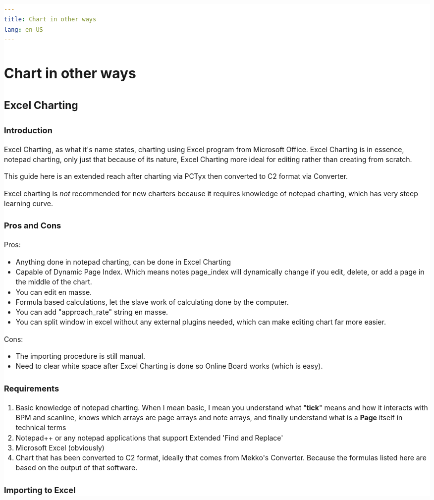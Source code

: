 ```yaml
---
title: Chart in other ways
lang: en-US
---
```

# Chart in other ways

## Excel Charting

### Introduction

Excel Charting, as what it's name states, charting using Excel program from Microsoft Office. Excel Charting is in essence, notepad charting, only just that because of its nature, Excel Charting more ideal for editing rather than creating from scratch.

This guide here is an extended reach after charting via PCTyx then converted to C2 format via Converter.

Excel charting is *not* recommended for new charters because it requires knowledge of notepad charting, which has very steep learning curve. 

### Pros and Cons

Pros:

- Anything done in notepad charting, can be done in Excel Charting
- Capable of Dynamic Page Index. Which means notes page_index will dynamically change if you edit, delete, or add a page in the middle of the chart.
- You can edit en masse.
- Formula based calculations, let the slave work of calculating done by the computer.
- You can add "approach_rate" string en masse.
- You can split window in excel without any external plugins needed, which can make editing chart far more easier.

Cons:

- The importing procedure is still manual.
- Need to clear white space after Excel Charting is done so Online Board works (which is easy).

### Requirements

1. Basic knowledge of notepad charting. When I mean basic, I mean you understand what "**tick**" means and how it interacts with BPM and scanline, knows which arrays are page arrays and note arrays, and finally understand what is a **Page** itself in technical terms
2. Notepad++ or any notepad applications that support Extended 'Find and Replace'
3. Microsoft Excel (obviously)
4. Chart that has been converted to C2 format, ideally that comes from Mekko's Converter. Because the formulas listed here are based on the output of that software.

### Importing to Excel
